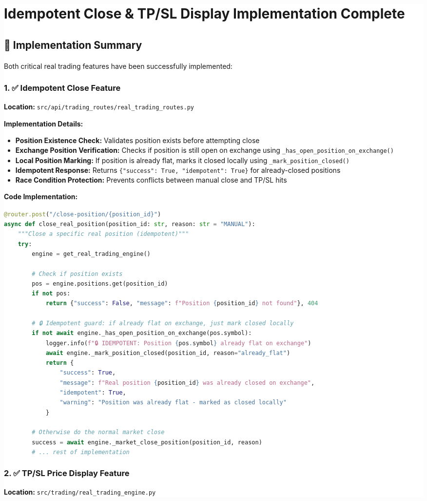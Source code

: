 # Idempotent Close & TP/SL Display Implementation Complete

## 🎯 Implementation Summary

Both critical real trading features have been successfully implemented:

### 1. ✅ Idempotent Close Feature
**Location:** `src/api/trading_routes/real_trading_routes.py`

**Implementation Details:**
- **Position Existence Check:** Validates position exists before attempting close
- **Exchange Position Verification:** Checks if position is still open on exchange using `_has_open_position_on_exchange()`
- **Local Position Marking:** If position is already flat, marks it closed locally using `_mark_position_closed()`
- **Idempotent Response:** Returns `{"success": True, "idempotent": True}` for already-closed positions
- **Race Condition Protection:** Prevents conflicts between manual close and TP/SL hits

**Code Implementation:**
```python
@router.post("/close-position/{position_id}")
async def close_real_position(position_id: str, reason: str = "MANUAL"):
    """Close a specific real position (idempotent)"""
    try:
        engine = get_real_trading_engine()
        
        # Check if position exists
        pos = engine.positions.get(position_id)
        if not pos:
            return {"success": False, "message": f"Position {position_id} not found"}, 404
        
        # 🔒 Idempotent guard: if already flat on exchange, just mark closed locally
        if not await engine._has_open_position_on_exchange(pos.symbol):
            logger.info(f"🔒 IDEMPOTENT: Position {pos.symbol} already flat on exchange")
            await engine._mark_position_closed(position_id, reason="already_flat")
            return {
                "success": True,
                "message": f"Real position {position_id} was already closed on exchange",
                "idempotent": True,
                "warning": "Position was already flat - marked as closed locally"
            }
        
        # Otherwise do the normal market close
        success = await engine._market_close_position(position_id, reason)
        # ... rest of implementation
```

### 2. ✅ TP/SL Price Display Feature
**Location:** `src/trading/real_trading_engine.py`
